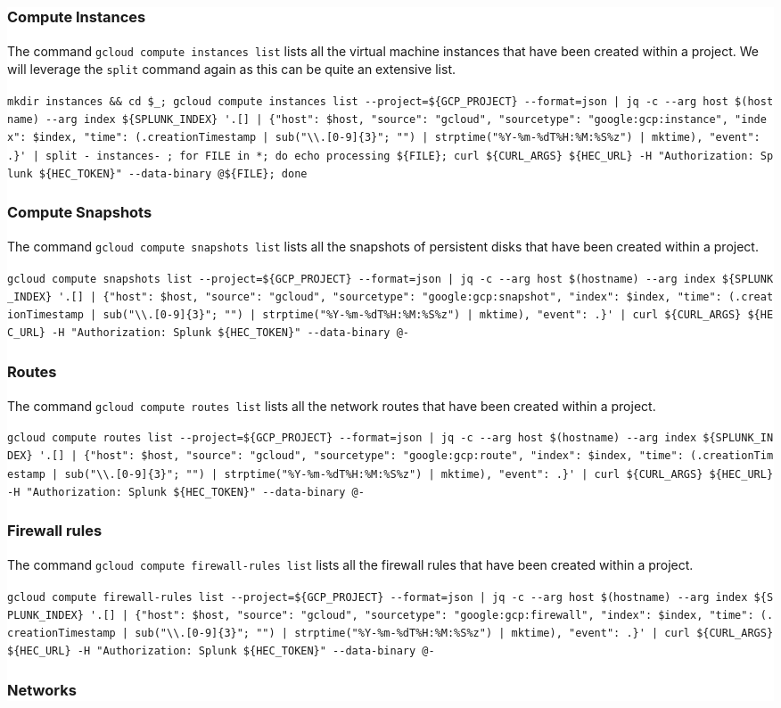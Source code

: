 ### Compute Instances

The command `gcloud compute instances list` lists all the virtual machine instances that have been created within a project. We will leverage the `split` command again as this can be quite an extensive list.

```
mkdir instances && cd $_; gcloud compute instances list --project=${GCP_PROJECT} --format=json | jq -c --arg host $(hostname) --arg index ${SPLUNK_INDEX} '.[] | {"host": $host, "source": "gcloud", "sourcetype": "google:gcp:instance", "index": $index, "time": (.creationTimestamp | sub("\\.[0-9]{3}"; "") | strptime("%Y-%m-%dT%H:%M:%S%z") | mktime), "event": .}' | split - instances- ; for FILE in *; do echo processing ${FILE}; curl ${CURL_ARGS} ${HEC_URL} -H "Authorization: Splunk ${HEC_TOKEN}" --data-binary @${FILE}; done
```

### Compute Snapshots

The command `gcloud compute snapshots list` lists all the snapshots of persistent disks that have been created within a project. 

```
gcloud compute snapshots list --project=${GCP_PROJECT} --format=json | jq -c --arg host $(hostname) --arg index ${SPLUNK_INDEX} '.[] | {"host": $host, "source": "gcloud", "sourcetype": "google:gcp:snapshot", "index": $index, "time": (.creationTimestamp | sub("\\.[0-9]{3}"; "") | strptime("%Y-%m-%dT%H:%M:%S%z") | mktime), "event": .}' | curl ${CURL_ARGS} ${HEC_URL} -H "Authorization: Splunk ${HEC_TOKEN}" --data-binary @-
```

### Routes

The command `gcloud compute routes list` lists all the network routes that have been created within a project. 

```
gcloud compute routes list --project=${GCP_PROJECT} --format=json | jq -c --arg host $(hostname) --arg index ${SPLUNK_INDEX} '.[] | {"host": $host, "source": "gcloud", "sourcetype": "google:gcp:route", "index": $index, "time": (.creationTimestamp | sub("\\.[0-9]{3}"; "") | strptime("%Y-%m-%dT%H:%M:%S%z") | mktime), "event": .}' | curl ${CURL_ARGS} ${HEC_URL} -H "Authorization: Splunk ${HEC_TOKEN}" --data-binary @-
```

### Firewall rules

The command `gcloud compute firewall-rules list` lists all the firewall rules that have been created within a project.

```
gcloud compute firewall-rules list --project=${GCP_PROJECT} --format=json | jq -c --arg host $(hostname) --arg index ${SPLUNK_INDEX} '.[] | {"host": $host, "source": "gcloud", "sourcetype": "google:gcp:firewall", "index": $index, "time": (.creationTimestamp | sub("\\.[0-9]{3}"; "") | strptime("%Y-%m-%dT%H:%M:%S%z") | mktime), "event": .}' | curl ${CURL_ARGS} ${HEC_URL} -H "Authorization: Splunk ${HEC_TOKEN}" --data-binary @-
```

### Networks
